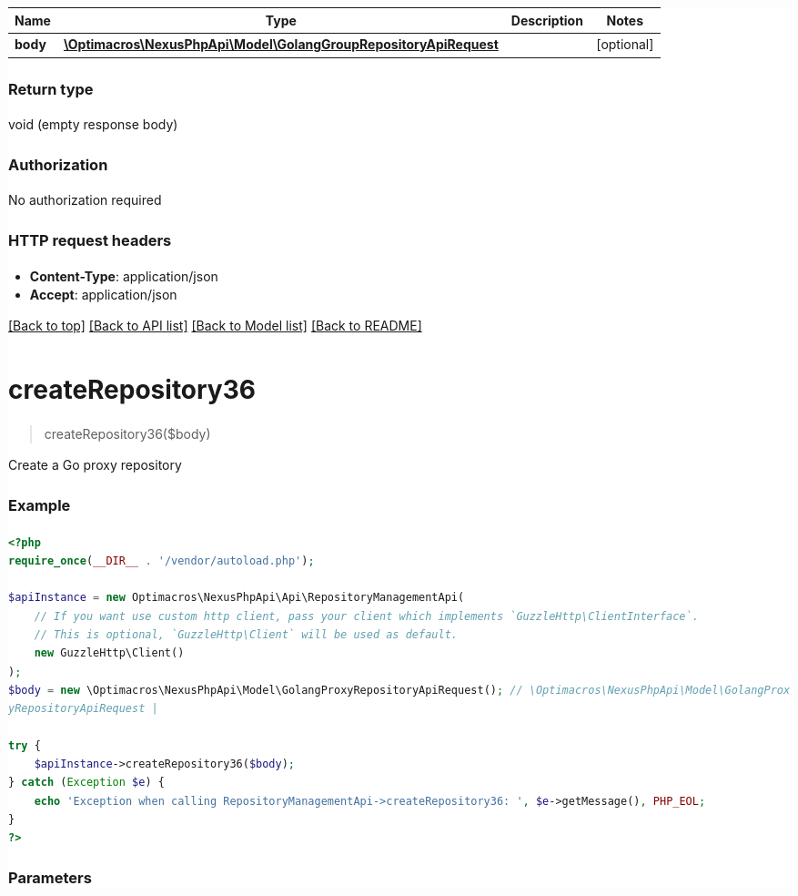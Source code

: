 Name | Type | Description  | Notes
------------- | ------------- | ------------- | -------------
 **body** | [**\Optimacros\NexusPhpApi\Model\GolangGroupRepositoryApiRequest**](../Model/GolangGroupRepositoryApiRequest.md)|  | [optional]

### Return type

void (empty response body)

### Authorization

No authorization required

### HTTP request headers

 - **Content-Type**: application/json
 - **Accept**: application/json

[[Back to top]](#) [[Back to API list]](../../README.md#documentation-for-api-endpoints) [[Back to Model list]](../../README.md#documentation-for-models) [[Back to README]](../../README.md)

# **createRepository36**
> createRepository36($body)

Create a Go proxy repository



### Example
```php
<?php
require_once(__DIR__ . '/vendor/autoload.php');

$apiInstance = new Optimacros\NexusPhpApi\Api\RepositoryManagementApi(
    // If you want use custom http client, pass your client which implements `GuzzleHttp\ClientInterface`.
    // This is optional, `GuzzleHttp\Client` will be used as default.
    new GuzzleHttp\Client()
);
$body = new \Optimacros\NexusPhpApi\Model\GolangProxyRepositoryApiRequest(); // \Optimacros\NexusPhpApi\Model\GolangProxyRepositoryApiRequest | 

try {
    $apiInstance->createRepository36($body);
} catch (Exception $e) {
    echo 'Exception when calling RepositoryManagementApi->createRepository36: ', $e->getMessage(), PHP_EOL;
}
?>
```

### Parameters
